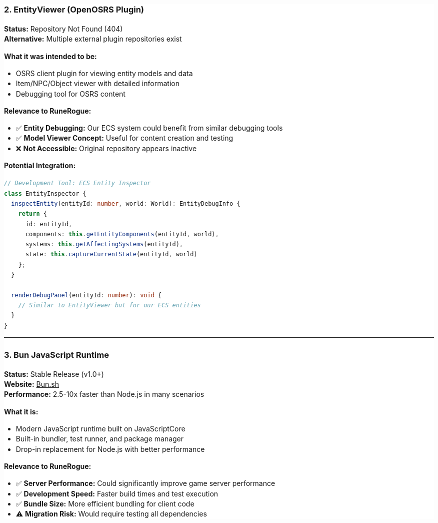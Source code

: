 
### **2. EntityViewer (OpenOSRS Plugin)**

**Status:** Repository Not Found (404)  
**Alternative:** Multiple external plugin repositories exist  

**What it was intended to be:**

- OSRS client plugin for viewing entity models and data
- Item/NPC/Object viewer with detailed information
- Debugging tool for OSRS content

**Relevance to RuneRogue:**

- ✅ **Entity Debugging:** Our ECS system could benefit from similar debugging tools
- ✅ **Model Viewer Concept:** Useful for content creation and testing
- ❌ **Not Accessible:** Original repository appears inactive

**Potential Integration:**

```typescript
// Development Tool: ECS Entity Inspector
class EntityInspector {
  inspectEntity(entityId: number, world: World): EntityDebugInfo {
    return {
      id: entityId,
      components: this.getEntityComponents(entityId, world),
      systems: this.getAffectingSystems(entityId),
      state: this.captureCurrentState(entityId, world)
    };
  }
  
  renderDebugPanel(entityId: number): void {
    // Similar to EntityViewer but for our ECS entities
  }
}
```

---

### **3. Bun JavaScript Runtime**

**Status:** Stable Release (v1.0+)  
**Website:** [Bun.sh](https://bun.sh/)  
**Performance:** 2.5-10x faster than Node.js in many scenarios  

**What it is:**

- Modern JavaScript runtime built on JavaScriptCore
- Built-in bundler, test runner, and package manager
- Drop-in replacement for Node.js with better performance

**Relevance to RuneRogue:**

- ✅ **Server Performance:** Could significantly improve game server performance
- ✅ **Development Speed:** Faster build times and test execution
- ✅ **Bundle Size:** More efficient bundling for client code
- ⚠️ **Migration Risk:** Would require testing all dependencies
